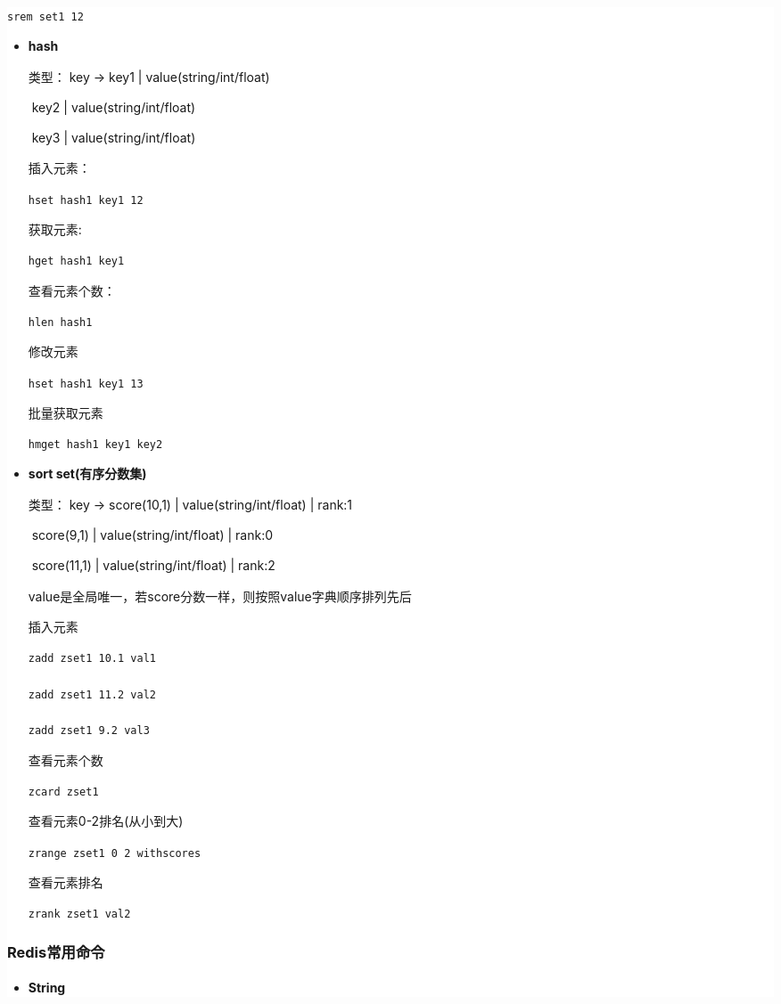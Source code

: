   `srem set1 12`

- **hash**

  类型： key -> key1    |      value(string/int/float)   

  ​					   key2    |      value(string/int/float)

  ​					   key3    |      value(string/int/float)  

  插入元素：

  `hset hash1 key1 12`

  获取元素:

  `hget hash1 key1`
  
  查看元素个数：
  
  `hlen hash1`
  
  修改元素
  
  `hset hash1 key1 13`
  
  批量获取元素
  
  `hmget hash1 key1 key2`

- **sort set(有序分数集)**

  类型： key -> score(10,1)    |      value(string/int/float)     |  rank:1

  ​					    score(9,1)      |      value(string/int/float)     |  rank:0

  ​					    score(11,1)    |      value(string/int/float)     |  rank:2

  value是全局唯一，若score分数一样，则按照value字典顺序排列先后

  插入元素
  ```
  zadd zset1 10.1 val1

  zadd zset1 11.2 val2

  zadd zset1 9.2 val3
  ```
  查看元素个数

  `zcard zset1`

  查看元素0-2排名(从小到大)

  `zrange zset1 0 2 withscores`

  查看元素排名

  `zrank zset1 val2`

### Redis常用命令

- **String**
